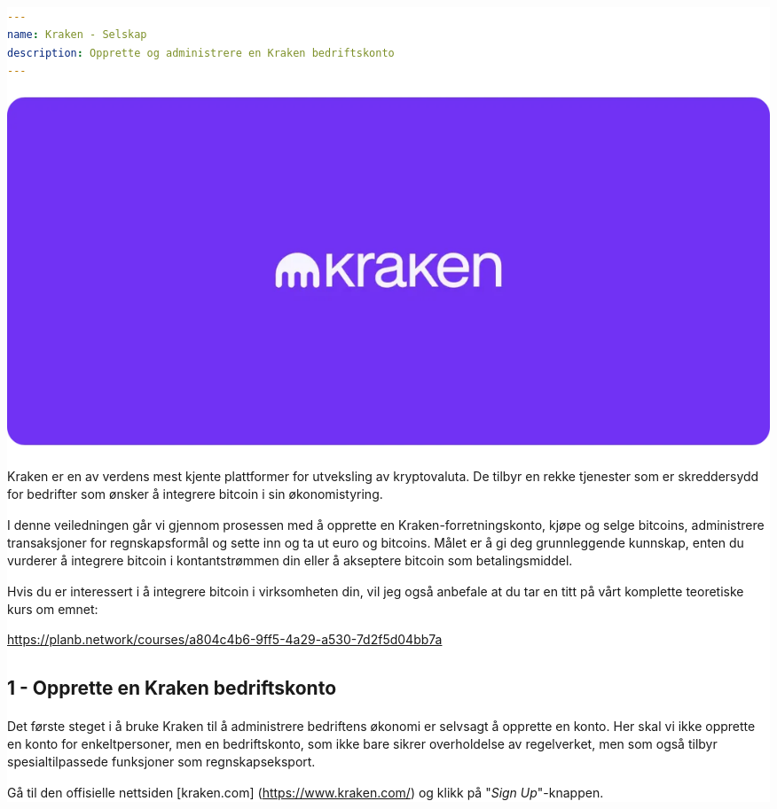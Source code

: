 ```yaml
---
name: Kraken - Selskap
description: Opprette og administrere en Kraken bedriftskonto
---
```

![cover](assets/cover.webp)

Kraken er en av verdens mest kjente plattformer for utveksling av kryptovaluta. De tilbyr en rekke tjenester som er skreddersydd for bedrifter som ønsker å integrere bitcoin i sin økonomistyring.

I denne veiledningen går vi gjennom prosessen med å opprette en Kraken-forretningskonto, kjøpe og selge bitcoins, administrere transaksjoner for regnskapsformål og sette inn og ta ut euro og bitcoins. Målet er å gi deg grunnleggende kunnskap, enten du vurderer å integrere bitcoin i kontantstrømmen din eller å akseptere bitcoin som betalingsmiddel.

Hvis du er interessert i å integrere bitcoin i virksomheten din, vil jeg også anbefale at du tar en titt på vårt komplette teoretiske kurs om emnet:

https://planb.network/courses/a804c4b6-9ff5-4a29-a530-7d2f5d04bb7a
## 1 - Opprette en Kraken bedriftskonto

Det første steget i å bruke Kraken til å administrere bedriftens økonomi er selvsagt å opprette en konto. Her skal vi ikke opprette en konto for enkeltpersoner, men en bedriftskonto, som ikke bare sikrer overholdelse av regelverket, men som også tilbyr spesialtilpassede funksjoner som regnskapseksport.

Gå til den offisielle nettsiden [kraken.com] (https://www.kraken.com/) og klikk på "*Sign Up*"-knappen.
